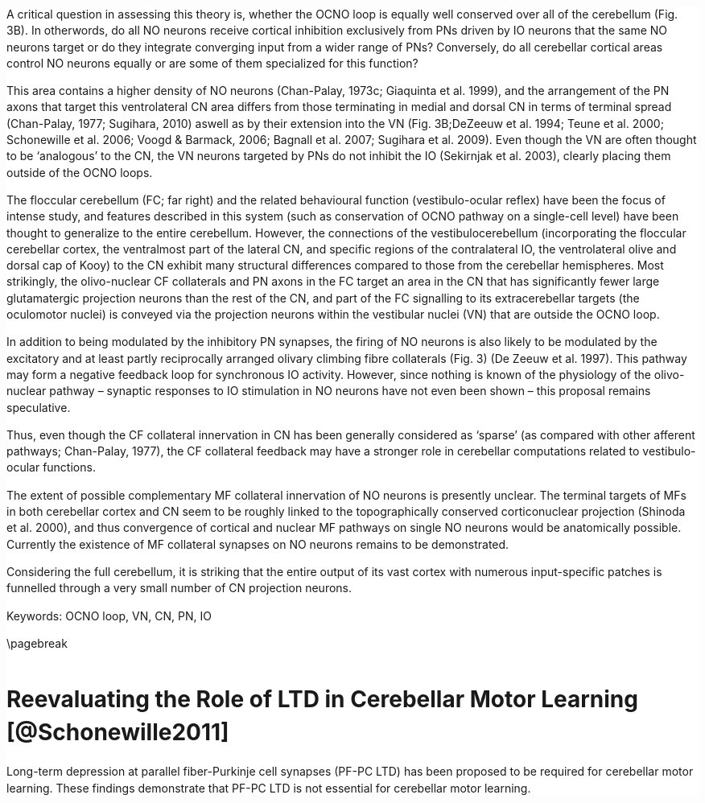 A critical question in assessing this theory is, whether the OCNO loop is equally well conserved over all of the cerebellum (Fig. 3B). In otherwords, do all NO neurons receive cortical inhibition exclusively from PNs driven by IO neurons that the same NO neurons target or do they integrate converging input from a wider range of PNs? Conversely, do all cerebellar cortical areas control NO neurons equally or are some of them specialized for this function?

This area contains a higher density of NO neurons (Chan-Palay, 1973c; Giaquinta et al. 1999), and the arrangement of the PN axons that target this ventrolateral CN area differs from those terminating in medial and dorsal CN in terms of terminal spread (Chan-Palay, 1977; Sugihara, 2010) aswell as by their extension into the VN (Fig. 3B;DeZeeuw et al. 1994; Teune et al. 2000; Schonewille et al. 2006; Voogd & Barmack, 2006; Bagnall et al. 2007; Sugihara et al. 2009). Even though the VN are often thought to be ‘analogous’ to the CN, the VN neurons targeted by PNs do not inhibit the IO (Sekirnjak et al. 2003), clearly placing them outside of the OCNO loops.

The floccular cerebellum (FC; far right) and the related behavioural function (vestibulo-ocular reflex) have been the focus of intense study, and features described in this system (such as conservation of OCNO pathway on a single-cell level) have been thought to generalize to the entire cerebellum. However, the connections of the vestibulocerebellum (incorporating the floccular cerebellar cortex, the ventralmost part of the lateral CN, and specific regions of the contralateral IO, the ventrolateral olive and dorsal cap of Kooy) to the CN exhibit many structural differences compared to those from the cerebellar hemispheres. Most strikingly, the olivo-nuclear CF collaterals and PN axons in the FC target an area in the CN that has significantly fewer large glutamatergic projection neurons than the rest of the CN, and part of the FC signalling to its extracerebellar targets (the oculomotor nuclei) is conveyed via the projection neurons within the vestibular nuclei (VN) that are outside the OCNO loop.

In addition to being modulated by the inhibitory PN synapses, the firing of NO neurons is also likely to be modulated by the excitatory and at least partly reciprocally arranged olivary climbing fibre collaterals (Fig. 3) (De Zeeuw et al. 1997). This pathway may form a negative feedback loop for synchronous IO activity. However, since nothing is known of the physiology of the olivo-nuclear pathway – synaptic responses to IO stimulation in NO neurons have not even been shown – this proposal remains speculative.

Thus, even though the CF collateral innervation in CN has been generally considered as ‘sparse’ (as compared with other afferent pathways; Chan-Palay, 1977), the CF collateral feedback may have a stronger role in cerebellar computations related to vestibulo-ocular functions.

The extent of possible complementary MF collateral innervation of NO neurons is presently unclear. The terminal targets of MFs in both cerebellar cortex and CN seem to be roughly linked to the topographically conserved corticonuclear projection (Shinoda et al. 2000), and thus convergence of cortical and nuclear MF pathways on single NO neurons would be anatomically possible. Currently the existence of MF collateral synapses on NO neurons remains to be demonstrated.

Considering the full cerebellum, it is striking that the entire output of its vast cortex with numerous input-specific patches is funnelled through a very small number of CN projection neurons.

Keywords: OCNO loop, VN, CN, PN, IO

\pagebreak

# Reevaluating the Role of LTD in Cerebellar Motor Learning [@Schonewille2011]

Long-term depression at parallel fiber-Purkinje cell synapses (PF-PC LTD) has been proposed to be required for cerebellar motor learning. These findings demonstrate that PF-PC LTD is not essential for cerebellar motor learning.
